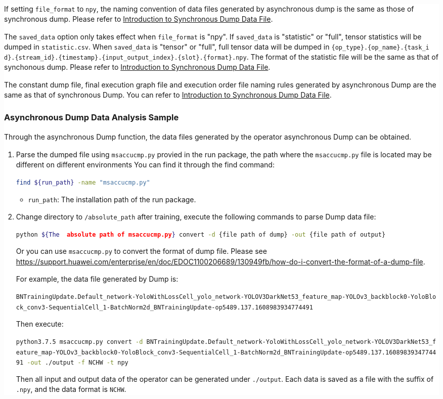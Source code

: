 If setting `file_format` to `npy`, the naming convention of data files generated by asynchronous dump is the same as those of synchronous dump. Please refer to [Introduction to Synchronous Dump Data File](#introduction-to-synchronous-dump-data-file).

The `saved_data` option only takes effect when `file_format` is "npy". If `saved_data` is "statistic" or "full", tensor statistics will be dumped in `statistic.csv`. When `saved_data` is "tensor" or "full", full tensor data will be dumped in `{op_type}.{op_name}.{task_id}.{stream_id}.{timestamp}.{input_output_index}.{slot}.{format}.npy`. The format of the statistic file will be the same as that of synchonous dump. Please refer to [Introduction to Synchronous Dump Data File](#introduction-to-synchronous-dump-data-file).

The constant dump file, final execution graph file and execution order file naming rules generated by asynchronous Dump are the same as that of synchronous Dump. You can refer to [Introduction to Synchronous Dump Data File](#introduction-to-synchronous-dump-data-file).

### Asynchronous Dump Data Analysis Sample

Through the asynchronous Dump function, the data files generated by the operator asynchronous Dump can be obtained.

1. Parse the dumped file using `msaccucmp.py` provied in the run package, the path where the `msaccucmp.py` file is located may be different on different environments You can find it through the find command:

    ```bash
    find ${run_path} -name "msaccucmp.py"
    ```

    - `run_path`: The installation path of the run package.

2. Change directory to `/absolute_path` after training, execute the following commands to parse Dump data file:

    ```bash
    python ${The  absolute path of msaccucmp.py} convert -d {file path of dump} -out {file path of output}
    ```

    Or you can use `msaccucmp.py` to convert the format of dump file. Please see <https://support.huawei.com/enterprise/en/doc/EDOC1100206689/130949fb/how-do-i-convert-the-format-of-a-dump-file>.

    For example, the data file generated by Dump is:

    ```text
    BNTrainingUpdate.Default_network-YoloWithLossCell_yolo_network-YOLOV3DarkNet53_feature_map-YOLOv3_backblock0-YoloBlock_conv3-SequentialCell_1-BatchNorm2d_BNTrainingUpdate-op5489.137.1608983934774491
    ```

    Then execute:

    ```bash
    python3.7.5 msaccucmp.py convert -d BNTrainingUpdate.Default_network-YoloWithLossCell_yolo_network-YOLOV3DarkNet53_feature_map-YOLOv3_backblock0-YoloBlock_conv3-SequentialCell_1-BatchNorm2d_BNTrainingUpdate-op5489.137.1608983934774491 -out ./output -f NCHW -t npy
    ```

    Then all input and output data of the operator can be generated under `./output`. Each data is saved as a file with the suffix of `.npy`, and the data format is `NCHW`.

